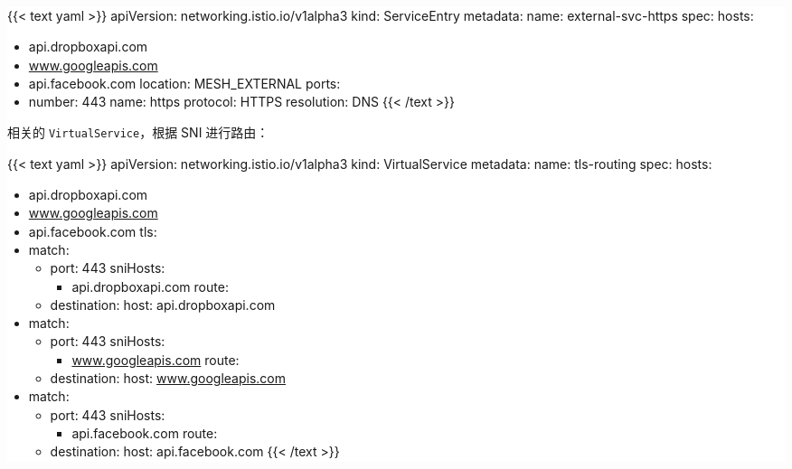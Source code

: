 {{< text yaml >}}
apiVersion: networking.istio.io/v1alpha3
kind: ServiceEntry
metadata:
  name: external-svc-https
spec:
  hosts:
  - api.dropboxapi.com
  - www.googleapis.com
  - api.facebook.com
  location: MESH_EXTERNAL
  ports:
  - number: 443
    name: https
    protocol: HTTPS
  resolution: DNS
{{< /text >}}

相关的 `VirtualService`，根据 SNI 进行路由：

{{< text yaml >}}
apiVersion: networking.istio.io/v1alpha3
kind: VirtualService
metadata:
  name: tls-routing
spec:
  hosts:
  - api.dropboxapi.com
  - www.googleapis.com
  - api.facebook.com
  tls:
  - match:
    - port: 443
      sniHosts:
      - api.dropboxapi.com
    route:
    - destination:
        host: api.dropboxapi.com
  - match:
    - port: 443
      sniHosts:
      - www.googleapis.com
    route:
    - destination:
        host: www.googleapis.com
  - match:
    - port: 443
      sniHosts:
      - api.facebook.com
    route:
    - destination:
        host: api.facebook.com
{{< /text >}}
